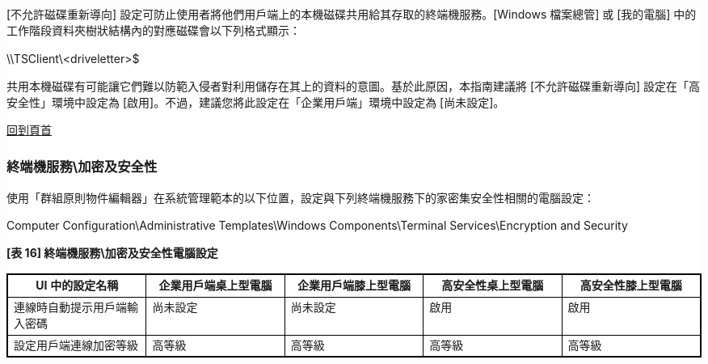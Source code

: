\[不允許磁碟重新導向\] 設定可防止使用者將他們用戶端上的本機磁碟共用給其存取的終端機服務。\[Windows 檔案總管\] 或 \[我的電腦\] 中的工作階段資料夾樹狀結構內的對應磁碟會以下列格式顯示：
  
\\\\TSClient\\&lt;driveletter&gt;$
  
共用本機磁碟有可能讓它們難以防範入侵者對利用儲存在其上的資料的意圖。基於此原因，本指南建議將 \[不允許磁碟重新導向\] 設定在「高安全性」環境中設定為 \[啟用\]。不過，建議您將此設定在「企業用戶端」環境中設定為 \[尚未設定\]。
  
[](#mainsection)[回到頁首](#mainsection)
  
### 終端機服務\\加密及安全性
  
使用「群組原則物件編輯器」在系統管理範本的以下位置，設定與下列終端機服務下的家密集安全性相關的電腦設定：
  
Computer Configuration\\Administrative Templates\\Windows Components\\Terminal Services\\Encryption and Security
  
**\[表 16\] 終端機服務\\加密及安全性電腦設定**

 
<table style="border:1px solid black;">
<colgroup>
<col width="20%" />
<col width="20%" />
<col width="20%" />
<col width="20%" />
<col width="20%" />
</colgroup>
<thead>
<tr class="header">
<th style="border:1px solid black;" >UI 中的設定名稱</th>
<th style="border:1px solid black;" >企業用戶端桌上型電腦</th>
<th style="border:1px solid black;" >企業用戶端膝上型電腦</th>
<th style="border:1px solid black;" >高安全性桌上型電腦</th>
<th style="border:1px solid black;" >高安全性膝上型電腦</th>
</tr>
</thead>
<tbody>
<tr class="odd">
<td style="border:1px solid black;">連線時自動提示用戶端輸入密碼</td>
<td style="border:1px solid black;">尚未設定</td>
<td style="border:1px solid black;">尚未設定</td>
<td style="border:1px solid black;">啟用</td>
<td style="border:1px solid black;">啟用</td>
</tr>
<tr class="even">
<td style="border:1px solid black;">設定用戶端連線加密等級</td>
<td style="border:1px solid black;">高等級</td>
<td style="border:1px solid black;">高等級</td>
<td style="border:1px solid black;">高等級</td>
<td style="border:1px solid black;">高等級</td>
</tr>
</tbody>
</table>
  